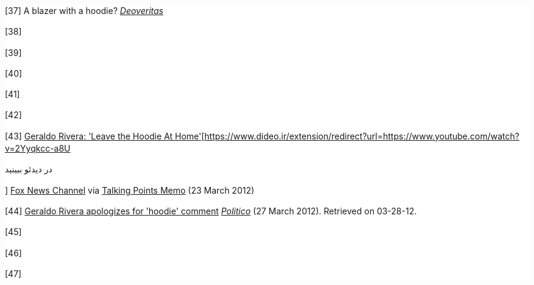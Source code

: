 [37] A blazer with a hoodie?
[*Deoveritas*](https://www.deoveritas.com/blog/blazer-with-hoodie/)

[38]

[39]

[40]

[41]

[42]

[43] [Geraldo Rivera: 'Leave the Hoodie At
Home'](https://www.youtube.com/watch?v=2Yyqkcc-a8U)\[<https://www.dideo.ir/extension/redirect?url=https://www.youtube.com/watch?v=2Yyqkcc-a8U>

<div class="dideo-tooltip">

<span class="tooltiptext">در دیدئو ببینید</span>

</div>

\] [Fox News Channel](Fox_News_Channel "wikilink") via [Talking Points
Memo](Talking_Points_Memo "wikilink") (23 March 2012)

[44] [Geraldo Rivera apologizes for 'hoodie'
comment](http://www.politico.com/news/stories/0312/74529.html)
*[Politico](Politico "wikilink")* (27 March 2012). Retrieved on
03-28-12.

[45]

[46]

[47]